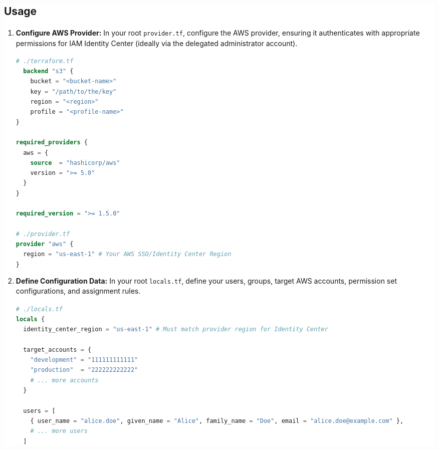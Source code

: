 ## Usage

1.  **Configure AWS Provider:** In your root `provider.tf`, configure the AWS provider, ensuring it authenticates with appropriate permissions for IAM Identity Center (ideally via the delegated administrator account).

    ```terraform
    # ./terraform.tf
      backend "s3" {
        bucket = "<bucket-name>"
        key = "/path/to/the/key"
        region = "<region>"
        profile = "<profile-name>"
    }

    required_providers {
      aws = {
        source  = "hashicorp/aws"
        version = ">= 5.0"
      }
    }

    required_version = ">= 1.5.0"

    # ./provider.tf
    provider "aws" {
      region = "us-east-1" # Your AWS SSO/Identity Center Region
    }
    ```

2.  **Define Configuration Data:** In your root `locals.tf`, define your users, groups, target AWS accounts, permission set configurations, and assignment rules.

    ```terraform
    # ./locals.tf
    locals {
      identity_center_region = "us-east-1" # Must match provider region for Identity Center

      target_accounts = {
        "development" = "111111111111"
        "production"  = "222222222222"
        # ... more accounts
      }

      users = [
        { user_name = "alice.doe", given_name = "Alice", family_name = "Doe", email = "alice.doe@example.com" },
        # ... more users
      ]
